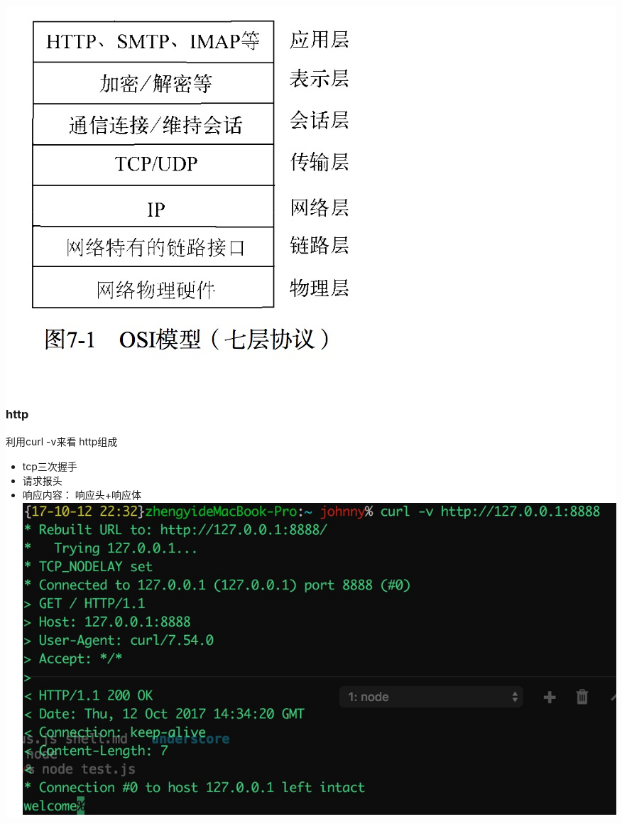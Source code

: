 ![image](https://raw.githubusercontent.com/zhaozy93/blog/master/img-bed/nodejs19.jpeg)

### http
利用curl -v来看 http组成
- tcp三次握手
- 请求报头
- 响应内容： 响应头+响应体
![image](https://raw.githubusercontent.com/zhaozy93/blog/master/img-bed/nodejs20.jpeg)

